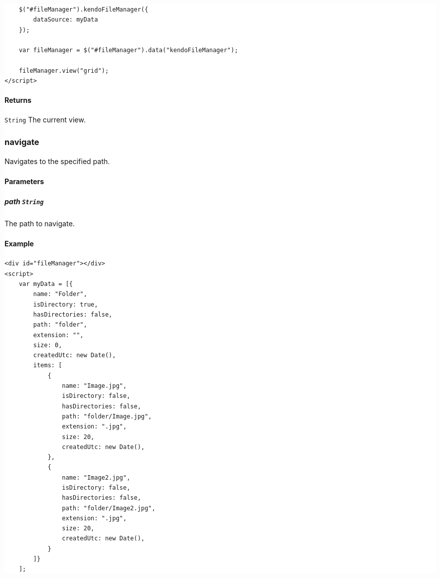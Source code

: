         $("#fileManager").kendoFileManager({               
            dataSource: myData
        });     

        var fileManager = $("#fileManager").data("kendoFileManager");
      
      	fileManager.view("grid");
    </script>

#### Returns

`String` The current view.

### navigate

Navigates to the specified path.

#### Parameters

##### path `String`

The path to navigate.

#### Example

    <div id="fileManager"></div>
    <script>
        var myData = [{
            name: "Folder",
            isDirectory: true,
            hasDirectories: false,
            path: "folder",
            extension: "",
            size: 0,
            createdUtc: new Date(),
            items: [
                {
                    name: "Image.jpg",
                    isDirectory: false,
                    hasDirectories: false,
                    path: "folder/Image.jpg",
                    extension: ".jpg",
                    size: 20,
                    createdUtc: new Date(),
                },
                {
                    name: "Image2.jpg",
                    isDirectory: false,
                    hasDirectories: false,
                    path: "folder/Image2.jpg",
                    extension: ".jpg", 
                    size: 20,
                    createdUtc: new Date(),
                }
            ]}
        ];
